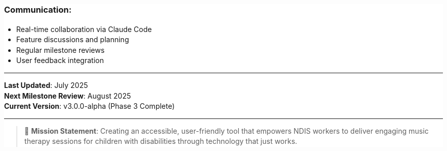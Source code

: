 ### **Communication**:
- Real-time collaboration via Claude Code
- Feature discussions and planning
- Regular milestone reviews
- User feedback integration

---

**Last Updated**: July 2025  
**Next Milestone Review**: August 2025  
**Current Version**: v3.0.0-alpha (Phase 3 Complete)

---

> 🎵 **Mission Statement**: Creating an accessible, user-friendly tool that empowers NDIS workers to deliver engaging music therapy sessions for children with disabilities through technology that just works.